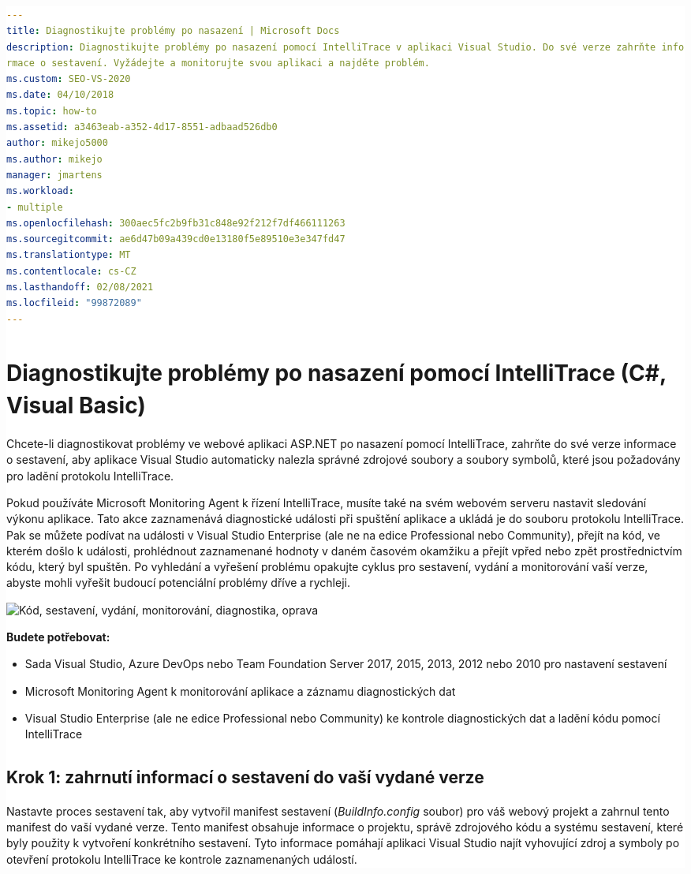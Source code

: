 ```yaml
---
title: Diagnostikujte problémy po nasazení | Microsoft Docs
description: Diagnostikujte problémy po nasazení pomocí IntelliTrace v aplikaci Visual Studio. Do své verze zahrňte informace o sestavení. Vyžádejte a monitorujte svou aplikaci a najděte problém.
ms.custom: SEO-VS-2020
ms.date: 04/10/2018
ms.topic: how-to
ms.assetid: a3463eab-a352-4d17-8551-adbaad526db0
author: mikejo5000
ms.author: mikejo
manager: jmartens
ms.workload:
- multiple
ms.openlocfilehash: 300aec5fc2b9fb31c848e92f212f7df466111263
ms.sourcegitcommit: ae6d47b09a439cd0e13180f5e89510e3e347fd47
ms.translationtype: MT
ms.contentlocale: cs-CZ
ms.lasthandoff: 02/08/2021
ms.locfileid: "99872089"
---
```

# <a name="diagnose-problems-after-deployment-using-intellitrace-c-visual-basic"></a>Diagnostikujte problémy po nasazení pomocí IntelliTrace (C#, Visual Basic)

Chcete-li diagnostikovat problémy ve webové aplikaci ASP.NET po nasazení pomocí IntelliTrace, zahrňte do své verze informace o sestavení, aby aplikace Visual Studio automaticky nalezla správné zdrojové soubory a soubory symbolů, které jsou požadovány pro ladění protokolu IntelliTrace.

 Pokud používáte Microsoft Monitoring Agent k řízení IntelliTrace, musíte také na svém webovém serveru nastavit sledování výkonu aplikace. Tato akce zaznamenává diagnostické události při spuštění aplikace a ukládá je do souboru protokolu IntelliTrace. Pak se můžete podívat na události v Visual Studio Enterprise (ale ne na edice Professional nebo Community), přejít na kód, ve kterém došlo k události, prohlédnout zaznamenané hodnoty v daném časovém okamžiku a přejít vpřed nebo zpět prostřednictvím kódu, který byl spuštěn. Po vyhledání a vyřešení problému opakujte cyklus pro sestavení, vydání a monitorování vaší verze, abyste mohli vyřešit budoucí potenciální problémy dříve a rychleji.

 ![Kód, sestavení, vydání, monitorování, diagnostika, oprava](../debugger/media/ffr_cycle.png "FFR_Cycle")

 **Budete potřebovat:**

- Sada Visual Studio, Azure DevOps nebo Team Foundation Server 2017, 2015, 2013, 2012 nebo 2010 pro nastavení sestavení

- Microsoft Monitoring Agent k monitorování aplikace a záznamu diagnostických dat

- Visual Studio Enterprise (ale ne edice Professional nebo Community) ke kontrole diagnostických dat a ladění kódu pomocí IntelliTrace

## <a name="step-1-include-build-information-with-your-release"></a><a name="SetUpBuild"></a> Krok 1: zahrnutí informací o sestavení do vaší vydané verze
 Nastavte proces sestavení tak, aby vytvořil manifest sestavení (*BuildInfo.config* soubor) pro váš webový projekt a zahrnul tento manifest do vaší vydané verze. Tento manifest obsahuje informace o projektu, správě zdrojového kódu a systému sestavení, které byly použity k vytvoření konkrétního sestavení. Tyto informace pomáhají aplikaci Visual Studio najít vyhovující zdroj a symboly po otevření protokolu IntelliTrace ke kontrole zaznamenaných událostí.
